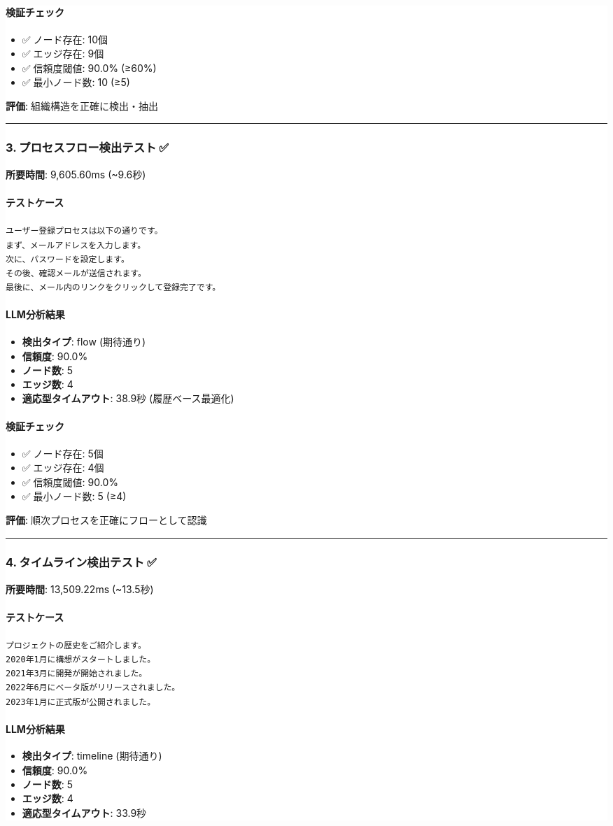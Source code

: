 #### 検証チェック
- ✅ ノード存在: 10個
- ✅ エッジ存在: 9個
- ✅ 信頼度閾値: 90.0% (≥60%)
- ✅ 最小ノード数: 10 (≥5)

**評価**: 組織構造を正確に検出・抽出

---

### 3. プロセスフロー検出テスト ✅
**所要時間**: 9,605.60ms (~9.6秒)

#### テストケース
```
ユーザー登録プロセスは以下の通りです。
まず、メールアドレスを入力します。
次に、パスワードを設定します。
その後、確認メールが送信されます。
最後に、メール内のリンクをクリックして登録完了です。
```

#### LLM分析結果
- **検出タイプ**: flow (期待通り)
- **信頼度**: 90.0%
- **ノード数**: 5
- **エッジ数**: 4
- **適応型タイムアウト**: 38.9秒 (履歴ベース最適化)

#### 検証チェック
- ✅ ノード存在: 5個
- ✅ エッジ存在: 4個
- ✅ 信頼度閾値: 90.0%
- ✅ 最小ノード数: 5 (≥4)

**評価**: 順次プロセスを正確にフローとして認識

---

### 4. タイムライン検出テスト ✅
**所要時間**: 13,509.22ms (~13.5秒)

#### テストケース
```
プロジェクトの歴史をご紹介します。
2020年1月に構想がスタートしました。
2021年3月に開発が開始されました。
2022年6月にベータ版がリリースされました。
2023年1月に正式版が公開されました。
```

#### LLM分析結果
- **検出タイプ**: timeline (期待通り)
- **信頼度**: 90.0%
- **ノード数**: 5
- **エッジ数**: 4
- **適応型タイムアウト**: 33.9秒
